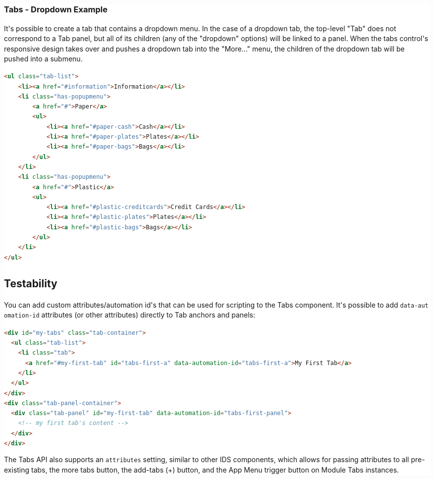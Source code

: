 ### Tabs - Dropdown Example

It's possible to create a tab that contains a dropdown menu. In the case of a dropdown tab, the top-level "Tab" does not correspond to a Tab panel, but all of its children (any of the "dropdown" options) will be linked to a panel. When the tabs control's responsive design takes over and pushes a dropdown tab into the "More..." menu, the children of the dropdown tab will be pushed into a submenu.

```html
<ul class="tab-list">
    <li><a href="#information">Information</a></li>
    <li class="has-popupmenu">
        <a href="#">Paper</a>
        <ul>
            <li><a href="#paper-cash">Cash</a></li>
            <li><a href="#paper-plates">Plates</a></li>
            <li><a href="#paper-bags">Bags</a></li>
        </ul>
    </li>
    <li class="has-popupmenu">
        <a href="#">Plastic</a>
        <ul>
            <li><a href="#plastic-creditcards">Credit Cards</a></li>
            <li><a href="#plastic-plates">Plates</a></li>
            <li><a href="#plastic-bags">Bags</a></li>
        </ul>
    </li>
</ul>
```

## Testability

You can add custom attributes/automation id's that can be used for scripting to the Tabs component.  It's possible to add `data-automation-id` attributes (or other attributes) directly to Tab anchors and panels:

```html
<div id="my-tabs" class="tab-container">
  <ul class="tab-list">
    <li class="tab">
      <a href="#my-first-tab" id="tabs-first-a" data-automation-id="tabs-first-a">My First Tab</a>
    </li>
  </ul>
</div>
<div class="tab-panel-container">
  <div class="tab-panel" id="my-first-tab" data-automation-id="tabs-first-panel">
    <!-- my first tab's content -->
  </div>
</div>
```

The Tabs API also supports an `attributes` setting, similar to other IDS components, which allows for passing attributes to all pre-existing tabs, the more tabs button, the add-tabs (+) button, and the App Menu trigger button on Module Tabs instances.
